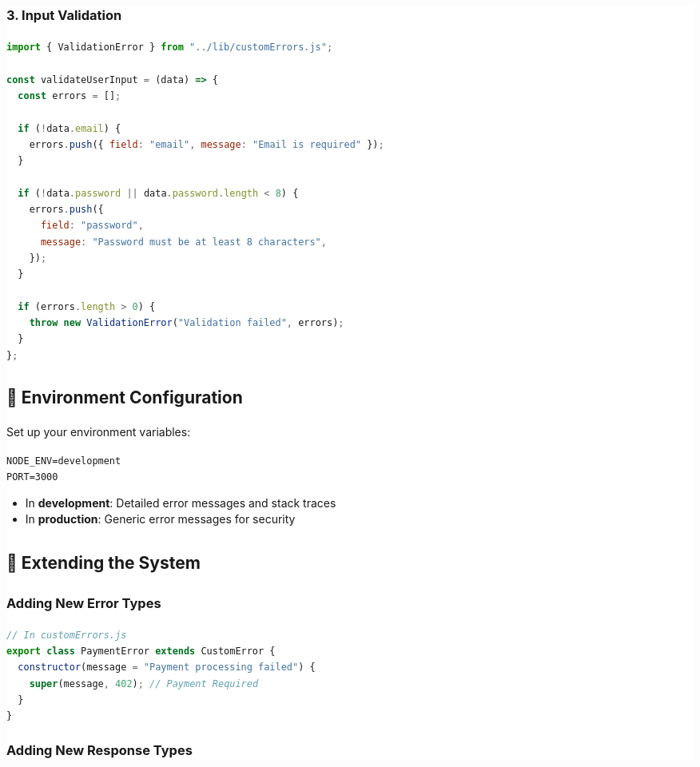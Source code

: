 ### 3. Input Validation

```javascript
import { ValidationError } from "../lib/customErrors.js";

const validateUserInput = (data) => {
  const errors = [];

  if (!data.email) {
    errors.push({ field: "email", message: "Email is required" });
  }

  if (!data.password || data.password.length < 8) {
    errors.push({
      field: "password",
      message: "Password must be at least 8 characters",
    });
  }

  if (errors.length > 0) {
    throw new ValidationError("Validation failed", errors);
  }
};
```

## 📝 Environment Configuration

Set up your environment variables:

```env
NODE_ENV=development
PORT=3000
```

- In **development**: Detailed error messages and stack traces
- In **production**: Generic error messages for security

## 🔧 Extending the System

### Adding New Error Types

```javascript
// In customErrors.js
export class PaymentError extends CustomError {
  constructor(message = "Payment processing failed") {
    super(message, 402); // Payment Required
  }
}
```

### Adding New Response Types
